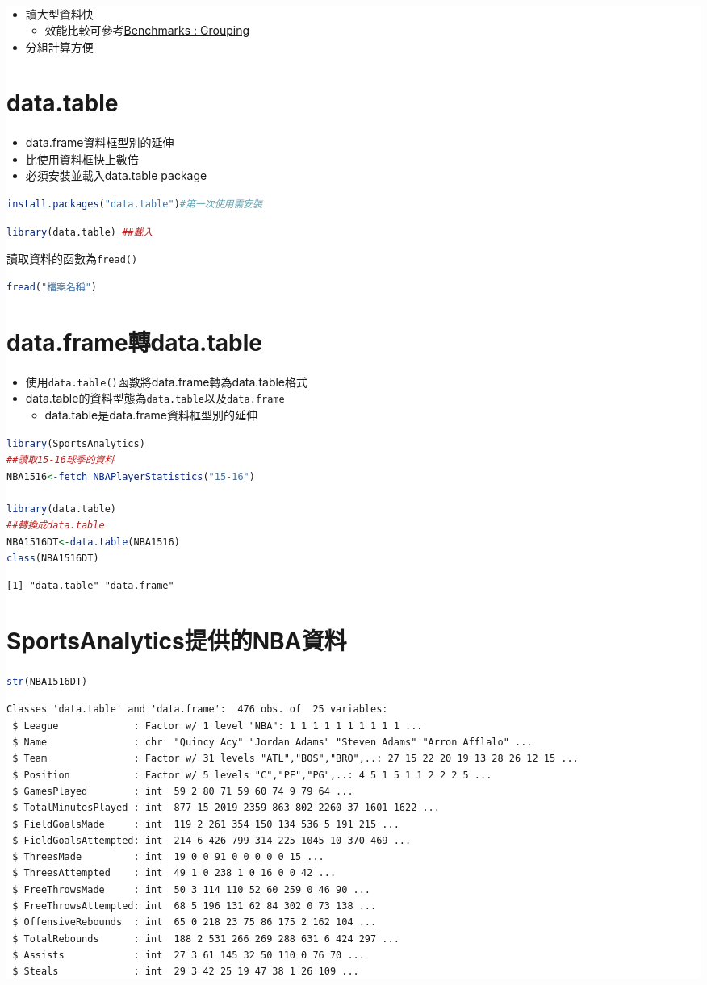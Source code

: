 - 讀大型資料快
    - 效能比較可參考[Benchmarks : Grouping](https://github.com/Rdatatable/data.table/wiki/Benchmarks-%3A-Grouping)
- 分組計算方便

data.table
====================================
- data.frame資料框型別的延伸
- 比使用資料框快上數倍
- 必須安裝並載入data.table package

```r
install.packages("data.table")#第一次使用需安裝
```

```r
library(data.table) ##載入
```

讀取資料的函數為`fread()`

```r
fread("檔案名稱")
```

data.frame轉data.table
====================================
- 使用`data.table()`函數將data.frame轉為data.table格式
- data.table的資料型態為`data.table`以及`data.frame`
    - data.table是data.frame資料框型別的延伸


```r
library(SportsAnalytics)
##讀取15-16球季的資料
NBA1516<-fetch_NBAPlayerStatistics("15-16") 

library(data.table)
##轉換成data.table
NBA1516DT<-data.table(NBA1516) 
class(NBA1516DT)
```

```
[1] "data.table" "data.frame"
```

SportsAnalytics提供的NBA資料
====================================

```r
str(NBA1516DT)
```

```
Classes 'data.table' and 'data.frame':	476 obs. of  25 variables:
 $ League             : Factor w/ 1 level "NBA": 1 1 1 1 1 1 1 1 1 1 ...
 $ Name               : chr  "Quincy Acy" "Jordan Adams" "Steven Adams" "Arron Afflalo" ...
 $ Team               : Factor w/ 31 levels "ATL","BOS","BRO",..: 27 15 22 20 19 13 28 26 12 15 ...
 $ Position           : Factor w/ 5 levels "C","PF","PG",..: 4 5 1 5 1 1 2 2 2 5 ...
 $ GamesPlayed        : int  59 2 80 71 59 60 74 9 79 64 ...
 $ TotalMinutesPlayed : int  877 15 2019 2359 863 802 2260 37 1601 1622 ...
 $ FieldGoalsMade     : int  119 2 261 354 150 134 536 5 191 215 ...
 $ FieldGoalsAttempted: int  214 6 426 799 314 225 1045 10 370 469 ...
 $ ThreesMade         : int  19 0 0 91 0 0 0 0 0 15 ...
 $ ThreesAttempted    : int  49 1 0 238 1 0 16 0 0 42 ...
 $ FreeThrowsMade     : int  50 3 114 110 52 60 259 0 46 90 ...
 $ FreeThrowsAttempted: int  68 5 196 131 62 84 302 0 73 138 ...
 $ OffensiveRebounds  : int  65 0 218 23 75 86 175 2 162 104 ...
 $ TotalRebounds      : int  188 2 531 266 269 288 631 6 424 297 ...
 $ Assists            : int  27 3 61 145 32 50 110 0 76 70 ...
 $ Steals             : int  29 3 42 25 19 47 38 1 26 109 ...
```
